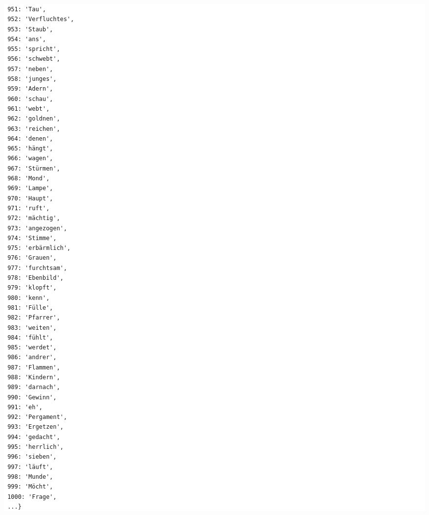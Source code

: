      951: 'Tau',
     952: 'Verfluchtes',
     953: 'Staub',
     954: 'ans',
     955: 'spricht',
     956: 'schwebt',
     957: 'neben',
     958: 'junges',
     959: 'Adern',
     960: 'schau',
     961: 'webt',
     962: 'goldnen',
     963: 'reichen',
     964: 'denen',
     965: 'hängt',
     966: 'wagen',
     967: 'Stürmen',
     968: 'Mond',
     969: 'Lampe',
     970: 'Haupt',
     971: 'ruft',
     972: 'mächtig',
     973: 'angezogen',
     974: 'Stimme',
     975: 'erbärmlich',
     976: 'Grauen',
     977: 'furchtsam',
     978: 'Ebenbild',
     979: 'klopft',
     980: 'kenn',
     981: 'Fülle',
     982: 'Pfarrer',
     983: 'weiten',
     984: 'fühlt',
     985: 'werdet',
     986: 'andrer',
     987: 'Flammen',
     988: 'Kindern',
     989: 'darnach',
     990: 'Gewinn',
     991: 'eh',
     992: 'Pergament',
     993: 'Ergetzen',
     994: 'gedacht',
     995: 'herrlich',
     996: 'sieben',
     997: 'läuft',
     998: 'Munde',
     999: 'Möcht',
     1000: 'Frage',
     ...}

